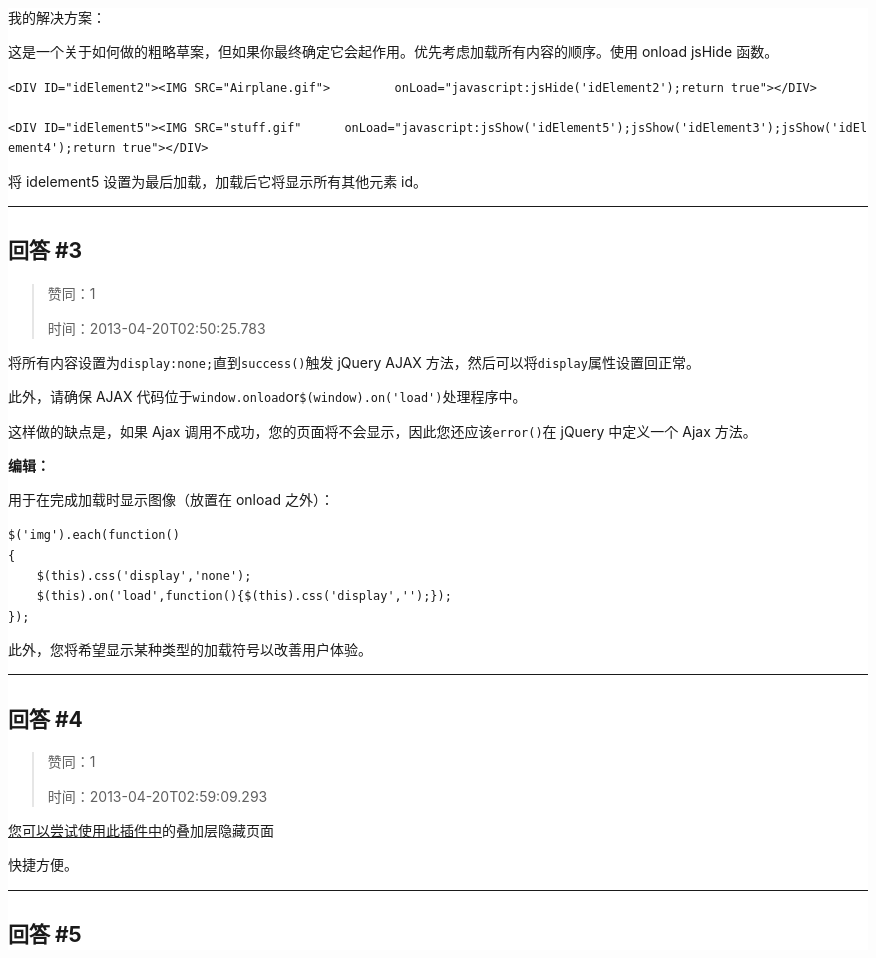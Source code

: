 我的解决方案：

这是一个关于如何做的粗略草案，但如果你最终确定它会起作用。优先考虑加载所有内容的顺序。使用 onload jsHide 函数。

```
<DIV ID="idElement2"><IMG SRC="Airplane.gif">         onLoad="javascript:jsHide('idElement2');return true"></DIV>

<DIV ID="idElement5"><IMG SRC="stuff.gif"      onLoad="javascript:jsShow('idElement5');jsShow('idElement3');jsShow('idElement4');return true"></DIV> 
```

将 idelement5 设置为最后加载，加载后它将显示所有其他元素 id。

* * *

## 回答 #3

> 赞同：1
> 
> 时间：2013-04-20T02:50:25.783

将所有内容设置为`display:none;`直到`success()`触发 jQuery AJAX 方法，然后可以将`display`属性设置回正常。

此外，请确保 AJAX 代码位于`window.onload`or`$(window).on('load')`处理程序中。

这样做的缺点是，如果 Ajax 调用不成功，您的页面将不会显示，因此您还应该`error()`在 jQuery 中定义一个 Ajax 方法。

**编辑：**

用于在完成加载时显示图像（放置在 onload 之外）：

```
$('img').each(function()
{
    $(this).css('display','none');
    $(this).on('load',function(){$(this).css('display','');});
}); 
```

此外，您将希望显示某种类型的加载符号以改善​​用户体验。

* * *

## 回答 #4

> 赞同：1
> 
> 时间：2013-04-20T02:59:09.293

[您可以尝试使用此插件中](http://www.gayadesign.com/diy/queryloader-preload-your-website-in-style/)的叠加层隐藏页面

快捷方便。

* * *

## 回答 #5
